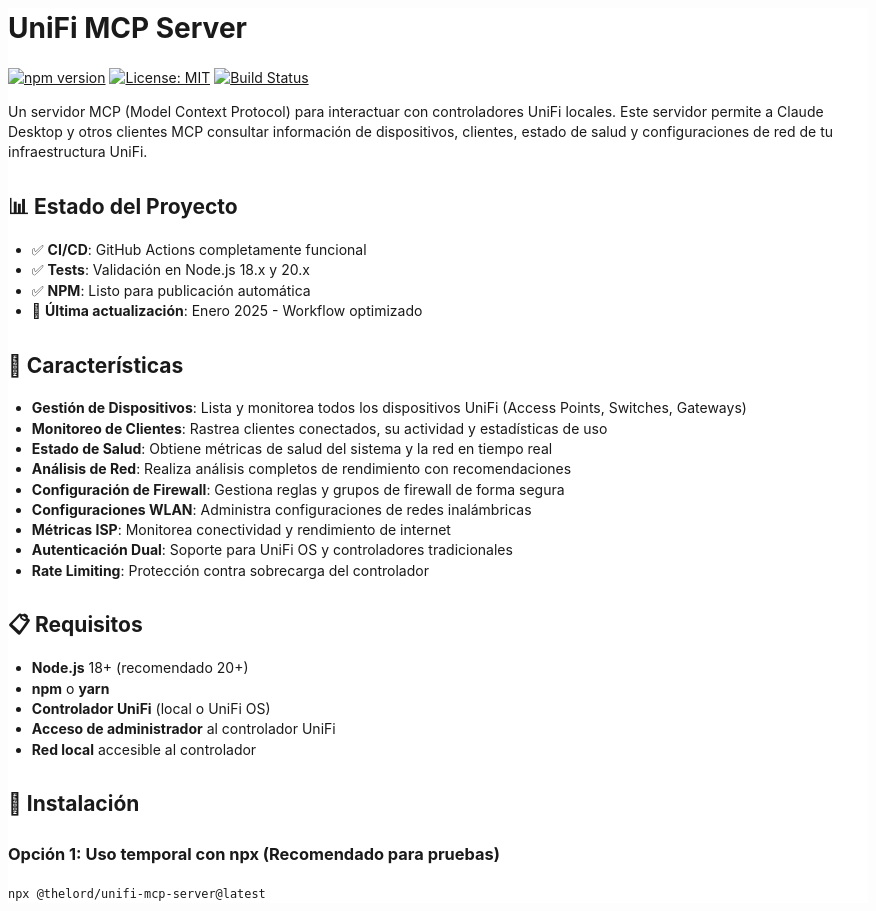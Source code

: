 # UniFi MCP Server

[![npm version](https://badge.fury.io/js/@thelord%2Funifi-mcp-server.svg)](https://badge.fury.io/js/@thelord%2Funifi-mcp-server)
[![License: MIT](https://img.shields.io/badge/License-MIT-yellow.svg)](https://opensource.org/licenses/MIT)
[![Build Status](https://github.com/gilberth/unifi-mcp-server/workflows/Build%20and%20Publish%20to%20NPM/badge.svg)](https://github.com/gilberth/unifi-mcp-server/actions)

Un servidor MCP (Model Context Protocol) para interactuar con controladores UniFi locales. Este servidor permite a Claude Desktop y otros clientes MCP consultar información de dispositivos, clientes, estado de salud y configuraciones de red de tu infraestructura UniFi.

## 📊 Estado del Proyecto

- ✅ **CI/CD**: GitHub Actions completamente funcional
- ✅ **Tests**: Validación en Node.js 18.x y 20.x
- ✅ **NPM**: Listo para publicación automática
- 🔄 **Última actualización**: Enero 2025 - Workflow optimizado

## 🚀 Características

- **Gestión de Dispositivos**: Lista y monitorea todos los dispositivos UniFi (Access Points, Switches, Gateways)
- **Monitoreo de Clientes**: Rastrea clientes conectados, su actividad y estadísticas de uso
- **Estado de Salud**: Obtiene métricas de salud del sistema y la red en tiempo real
- **Análisis de Red**: Realiza análisis completos de rendimiento con recomendaciones
- **Configuración de Firewall**: Gestiona reglas y grupos de firewall de forma segura
- **Configuraciones WLAN**: Administra configuraciones de redes inalámbricas
- **Métricas ISP**: Monitorea conectividad y rendimiento de internet
- **Autenticación Dual**: Soporte para UniFi OS y controladores tradicionales
- **Rate Limiting**: Protección contra sobrecarga del controlador

## 📋 Requisitos

- **Node.js** 18+ (recomendado 20+)
- **npm** o **yarn**
- **Controlador UniFi** (local o UniFi OS)
- **Acceso de administrador** al controlador UniFi
- **Red local** accesible al controlador

## 🔧 Instalación

### Opción 1: Uso temporal con npx (Recomendado para pruebas)

```bash
npx @thelord/unifi-mcp-server@latest
```
